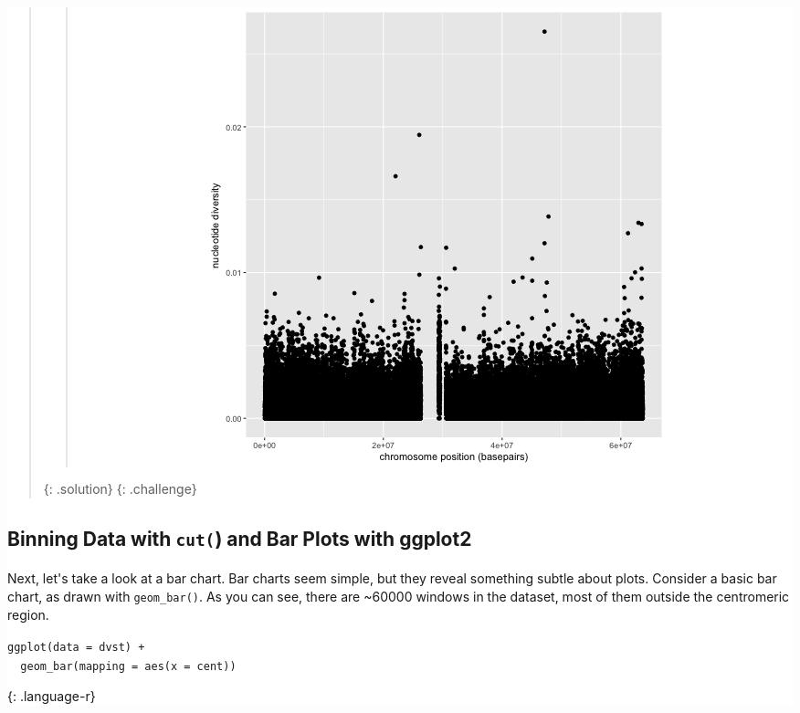 > > <img src="../fig/rmd-04-unnamed-chunk-19-1.png" title="plot of chunk unnamed-chunk-19" alt="plot of chunk unnamed-chunk-19" style="display: block; margin: auto;" />
> {: .solution}
{: .challenge}

## Binning Data with `cut(`) and Bar Plots with ggplot2

Next, let's take a look at a bar chart. Bar charts seem simple, but they reveal something subtle about plots. 
Consider a basic bar chart, as drawn with `geom_bar()`. As you can see, there are ~60000 windows in the dataset, 
most of them outside the centromeric region. 


~~~
ggplot(data = dvst) + 
  geom_bar(mapping = aes(x = cent))
~~~
{: .language-r}
